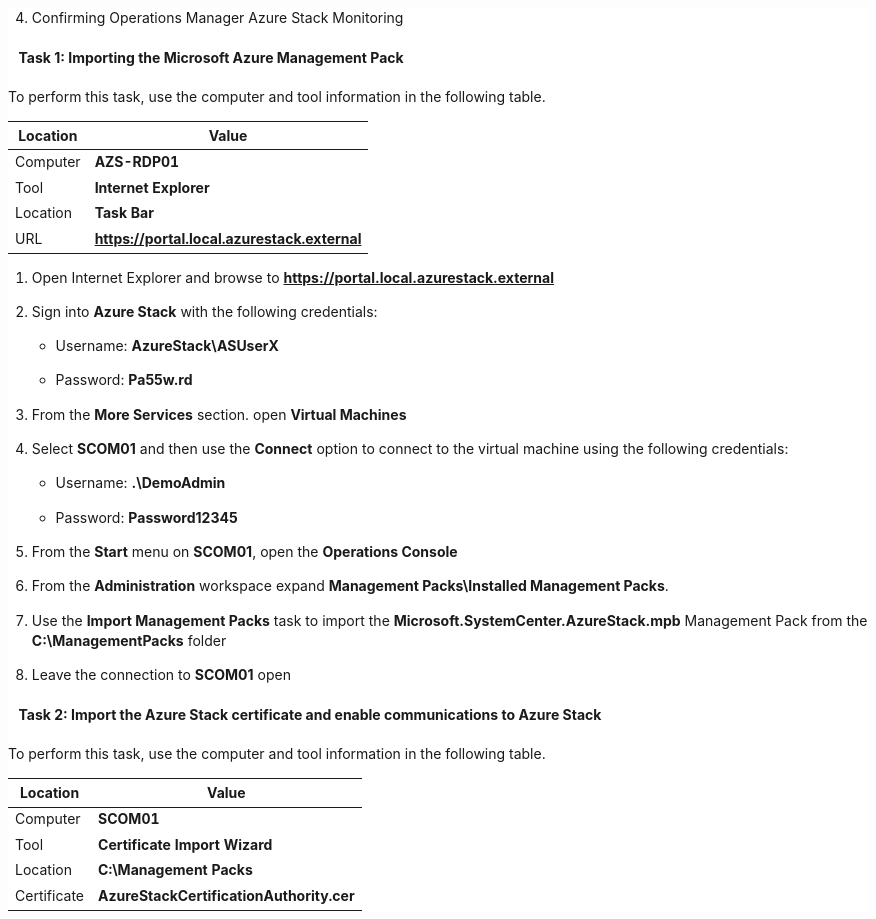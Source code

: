 4.  Confirming Operations Manager Azure Stack Monitoring

####   Task 1: Importing the Microsoft Azure Management Pack

To perform this task, use the computer and tool information in the following
table.

| Location | Value                                        |
|----------|----------------------------------------------|
| Computer | **AZS-RDP01**                                |
| Tool     | **Internet Explorer**                        |
| Location | **Task Bar**                                 |
| URL      | **https://portal.local.azurestack.external** |

1.  Open Internet Explorer and browse to
    **https://portal.local.azurestack.external**

2.  Sign into **Azure Stack** with the following credentials:

    -   Username: **AzureStack\\ASUserX**

    -   Password: **Pa55w.rd**

3.  From the **More Services** section. open **Virtual Machines**

4.  Select **SCOM01** and then use the **Connect** option to connect to the
    virtual machine using the following credentials:

    -   Username: **.\\DemoAdmin**

    -   Password: **Password12345**

5.  From the **Start** menu on **SCOM01**, open the **Operations Console**

6.  From the **Administration** workspace expand **Management Packs\\Installed
    Management Packs**.

7.  Use the **Import Management Packs** task to import the
    **Microsoft.SystemCenter.AzureStack.mpb** Management Pack from the
    **C:\\ManagementPacks** folder

8.  Leave the connection to **SCOM01** open

####   Task 2: Import the Azure Stack certificate and enable communications to Azure Stack

To perform this task, use the computer and tool information in the following
table.

| Location    | Value                                    |
|-------------|------------------------------------------|
| Computer    | **SCOM01**                               |
| Tool        | **Certificate Import Wizard**            |
| Location    | **C:\\Management Packs**                 |
| Certificate | **AzureStackCertificationAuthority.cer** |
